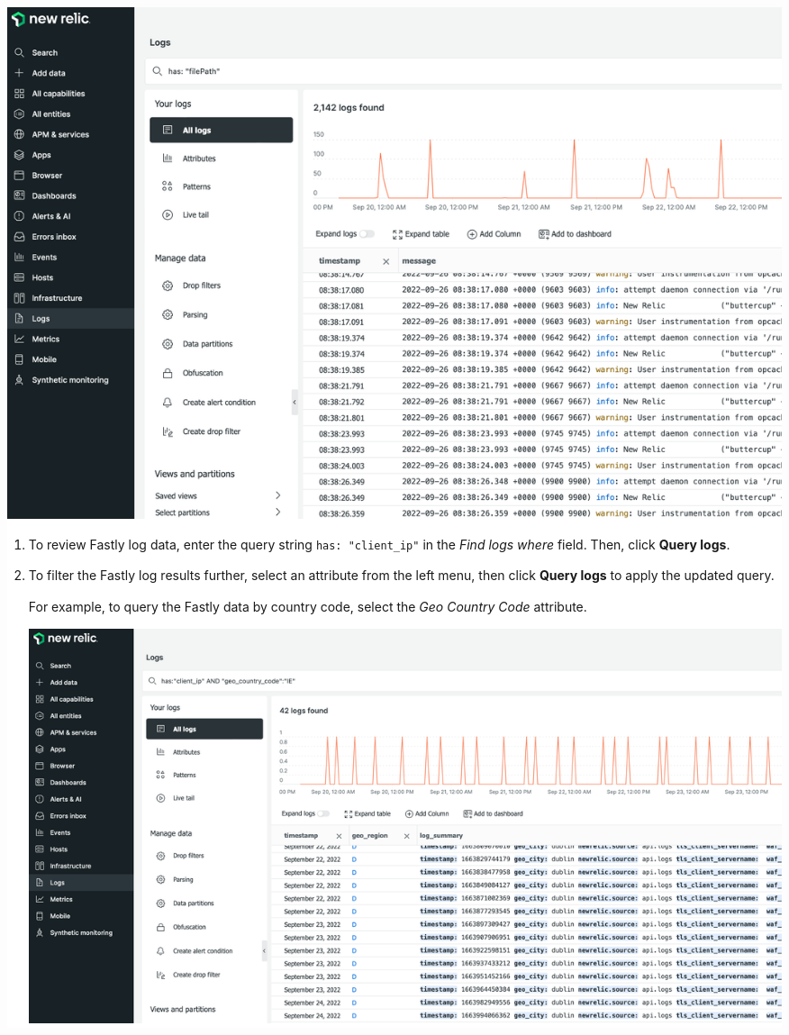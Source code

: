    ![Cloud project New Relic service log data](../../assets/new-relic/log-query.png)

1. To review Fastly log data, enter the query string `has: "client_ip"` in the _Find logs where_ field. Then, click **Query logs**.

1. To filter the Fastly log results further, select an attribute from the left menu, then click **Query logs** to apply the updated query.

   For example, to query the Fastly data by country code, select the _Geo Country Code_ attribute.

   ![Cloud project New Relic CDN log attribute filter](../../assets/new-relic/fastly-countrycode-filter.png)
